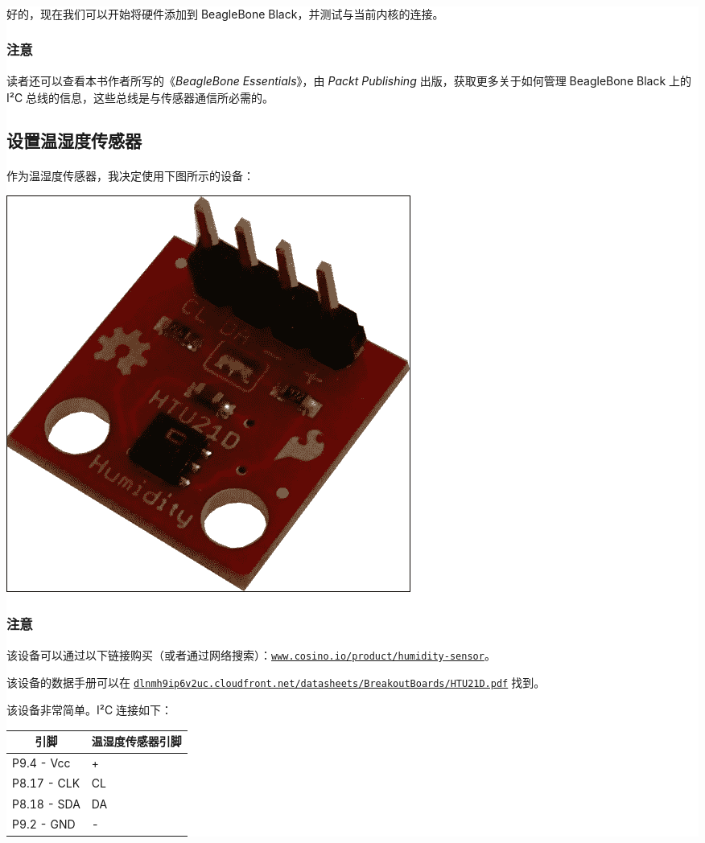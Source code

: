 好的，现在我们可以开始将硬件添加到 BeagleBone Black，并测试与当前内核的连接。

### 注意

读者还可以查看本书作者所写的《*BeagleBone Essentials*》，由 *Packt Publishing* 出版，获取更多关于如何管理 BeagleBone Black 上的 I²C 总线的信息，这些总线是与传感器通信所必需的。

## 设置温湿度传感器

作为温湿度传感器，我决定使用下图所示的设备：

![设置温湿度传感器](img/B00255_04_01.jpg)

### 注意

该设备可以通过以下链接购买（或者通过网络搜索）：[`www.cosino.io/product/humidity-sensor`](http://www.cosino.io/product/humidity-sensor)。

该设备的数据手册可以在 [`dlnmh9ip6v2uc.cloudfront.net/datasheets/BreakoutBoards/HTU21D.pdf`](http://dlnmh9ip6v2uc.cloudfront.net/datasheets/BreakoutBoards/HTU21D.pdf) 找到。

该设备非常简单。I²C 连接如下：

| 引脚 | 温湿度传感器引脚 |
| --- | --- |
| P9.4 - Vcc | + |
| P8.17 - CLK | CL |
| P8.18 - SDA | DA |
| P9.2 - GND | - |
